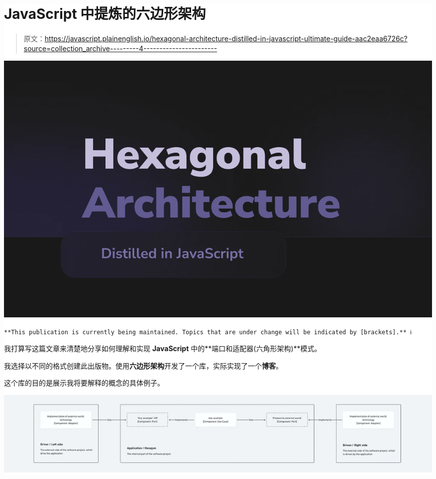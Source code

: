 # JavaScript 中提炼的六边形架构

> 原文：<https://javascript.plainenglish.io/hexagonal-architecture-distilled-in-javascript-ultimate-guide-aac2eaa6726c?source=collection_archive---------4----------------------->

![](img/82f3719c94cddcf65ee25519d5c024fb.png)

```
**This publication is currently being maintained. Topics that are under change will be indicated by [brackets].** ℹ️
```

我打算写这篇文章来清楚地分享如何理解和实现 **JavaScript** 中的**端口和适配器(六角形架构)**模式。

我选择以不同的格式创建此出版物。使用**六边形架构**开发了一个库，实际实现了一个**博客**。

这个库的目的是展示我将要解释的概念的具体例子。

![](img/edca33e4961ad8bb86c8ee9ffa39abbe.png)
